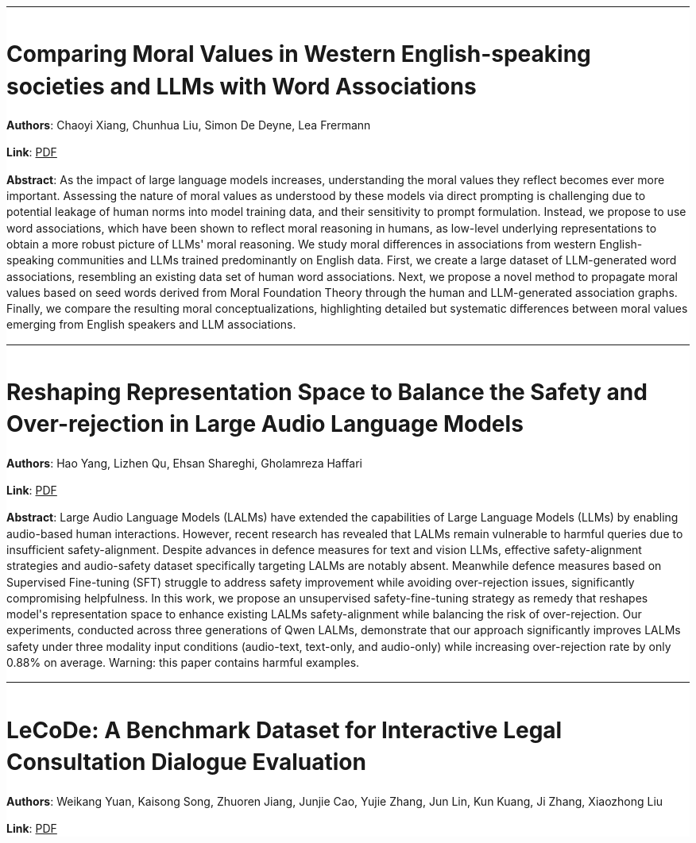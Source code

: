 
---
# Comparing Moral Values in Western English-speaking societies and LLMs with Word Associations 

**Authors**: Chaoyi Xiang, Chunhua Liu, Simon De Deyne, Lea Frermann  

**Link**: [PDF](https://arxiv.org/pdf/2505.19674)  

**Abstract**: As the impact of large language models increases, understanding the moral values they reflect becomes ever more important. Assessing the nature of moral values as understood by these models via direct prompting is challenging due to potential leakage of human norms into model training data, and their sensitivity to prompt formulation. Instead, we propose to use word associations, which have been shown to reflect moral reasoning in humans, as low-level underlying representations to obtain a more robust picture of LLMs' moral reasoning. We study moral differences in associations from western English-speaking communities and LLMs trained predominantly on English data. First, we create a large dataset of LLM-generated word associations, resembling an existing data set of human word associations. Next, we propose a novel method to propagate moral values based on seed words derived from Moral Foundation Theory through the human and LLM-generated association graphs. Finally, we compare the resulting moral conceptualizations, highlighting detailed but systematic differences between moral values emerging from English speakers and LLM associations. 

---
# Reshaping Representation Space to Balance the Safety and Over-rejection in Large Audio Language Models 

**Authors**: Hao Yang, Lizhen Qu, Ehsan Shareghi, Gholamreza Haffari  

**Link**: [PDF](https://arxiv.org/pdf/2505.19670)  

**Abstract**: Large Audio Language Models (LALMs) have extended the capabilities of Large Language Models (LLMs) by enabling audio-based human interactions. However, recent research has revealed that LALMs remain vulnerable to harmful queries due to insufficient safety-alignment. Despite advances in defence measures for text and vision LLMs, effective safety-alignment strategies and audio-safety dataset specifically targeting LALMs are notably absent. Meanwhile defence measures based on Supervised Fine-tuning (SFT) struggle to address safety improvement while avoiding over-rejection issues, significantly compromising helpfulness. In this work, we propose an unsupervised safety-fine-tuning strategy as remedy that reshapes model's representation space to enhance existing LALMs safety-alignment while balancing the risk of over-rejection. Our experiments, conducted across three generations of Qwen LALMs, demonstrate that our approach significantly improves LALMs safety under three modality input conditions (audio-text, text-only, and audio-only) while increasing over-rejection rate by only 0.88% on average. Warning: this paper contains harmful examples. 

---
# LeCoDe: A Benchmark Dataset for Interactive Legal Consultation Dialogue Evaluation 

**Authors**: Weikang Yuan, Kaisong Song, Zhuoren Jiang, Junjie Cao, Yujie Zhang, Jun Lin, Kun Kuang, Ji Zhang, Xiaozhong Liu  

**Link**: [PDF](https://arxiv.org/pdf/2505.19667)  
